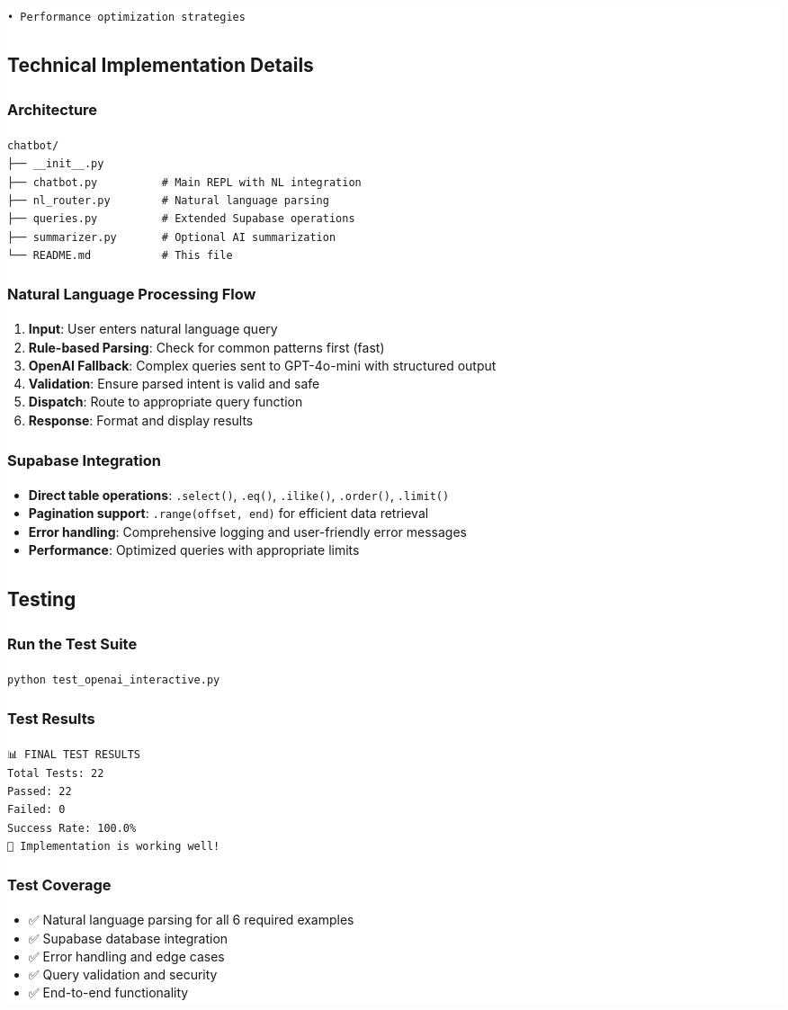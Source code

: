 ```bash
• Performance optimization strategies
```

## Technical Implementation Details

### Architecture
```
chatbot/
├── __init__.py
├── chatbot.py          # Main REPL with NL integration
├── nl_router.py        # Natural language parsing
├── queries.py          # Extended Supabase operations
├── summarizer.py       # Optional AI summarization
└── README.md           # This file
```

### Natural Language Processing Flow
1. **Input**: User enters natural language query
2. **Rule-based Parsing**: Check for common patterns first (fast)
3. **OpenAI Fallback**: Complex queries sent to GPT-4o-mini with structured output
4. **Validation**: Ensure parsed intent is valid and safe
5. **Dispatch**: Route to appropriate query function
6. **Response**: Format and display results

### Supabase Integration
- **Direct table operations**: `.select()`, `.eq()`, `.ilike()`, `.order()`, `.limit()`
- **Pagination support**: `.range(offset, end)` for efficient data retrieval
- **Error handling**: Comprehensive logging and user-friendly error messages
- **Performance**: Optimized queries with appropriate limits

## Testing

### Run the Test Suite
```bash
python test_openai_interactive.py
```

### Test Results
```
📊 FINAL TEST RESULTS
Total Tests: 22
Passed: 22
Failed: 0
Success Rate: 100.0%
🎉 Implementation is working well!
```

### Test Coverage
- ✅ Natural language parsing for all 6 required examples
- ✅ Supabase database integration
- ✅ Error handling and edge cases
- ✅ Query validation and security
- ✅ End-to-end functionality
